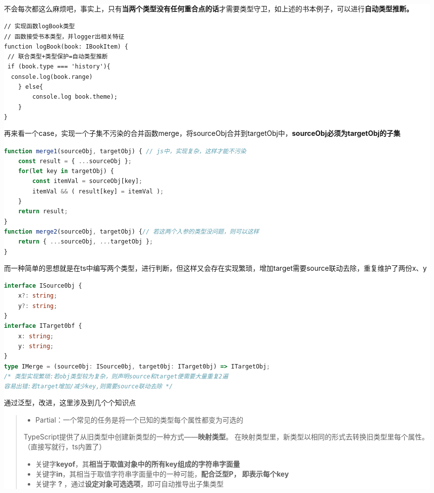 不会每次都这么麻烦吧，事实上，只有**当两个类型没有任何重合点的话**才需要类型守卫，如上述的书本例子，可以进行**自动类型推断。**

```tsx
// 实现函数logBook类型
// 函数接受书本类型，并logger出相关特征
function logBook(book: IBookItem) {
 // 联合类型+类型保护=自动类型推断
 if (book.type === 'history'){
  console.log(book.range)
    } else{
        console.log book.theme);
    }
}
```

再来看一个case，实现一个子集不污染的合并函数merge，将sourceObj合并到targetObj中，**sourceObj必须为targetObj的子集**

```js
function merge1(sourceObj, targetObj) { // js中，实现复杂，这样才能不污染
    const result = { ...sourceObj };
    for(let key in targetObj) {
        const itemVal = sourceObj[key];
        itemVal && ( result[key] = itemVal );
    }
    return result;
}
function merge2(sourceObj, targetObj) {// 若这两个入参的类型没问题，则可以这样
    return { ...sourceObj, ...targetObj };
}
```

而一种简单的思想就是在ts中编写两个类型，进行判断，但这样又会存在实现繁琐，增加target需要source联动去除，重复维护了两份x、y

```ts
interface ISource0bj { 
    x?: string; 
    y?: string; 
}
interface ITarget0bf {
    x: string;
    y: string;
}
type IMerge = (source0bj: ISource0bj, target0bj: ITarget0bj) => ITargetObj;
/* 类型实现繁琐:若obj类型较为复杂，则声明source和target便需要大量重复2遍
容易出错:若target增加/减少key,则需要source联动去除 */
```

通过泛型，改进，这里涉及到几个个知识点

> - Partial：一个常见的任务是将一个已知的类型每个属性都变为可选的
>
> TypeScript提供了从旧类型中创建新类型的一种方式——**映射类型**。 在映射类型里，新类型以相同的形式去转换旧类型里每个属性。 （直接写就行，ts内置了）
>
> - 关键字**keyof**，其**相当于取值对象中的所有key组成的字符串字面量**
> - 关键字**in**，其相当于取值字符串字面量中的一种可能，**配合泛型P， 即表示每个key**
> - 关键字 **?** ，通过**设定对象可选选项**，即可自动推导出子集类型


 [key: number]: any;
 [objKey: string]: any;